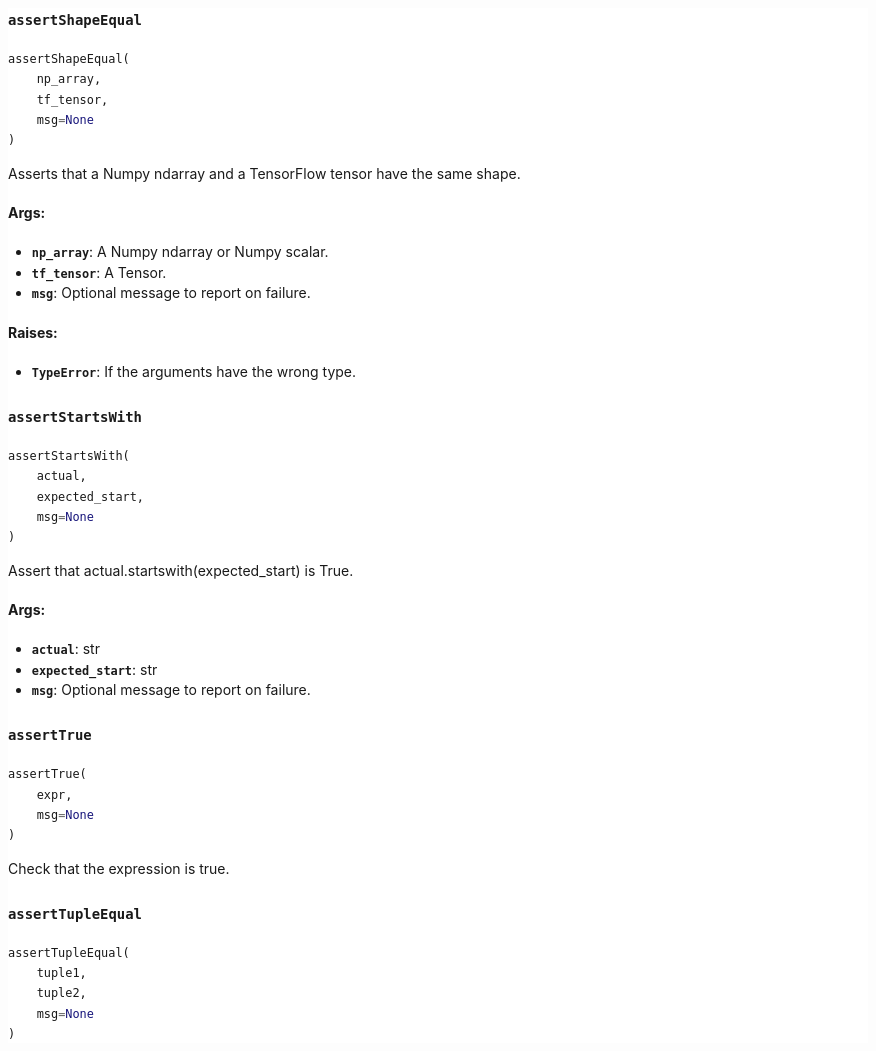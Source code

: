 <h3 id="assertShapeEqual"><code>assertShapeEqual</code></h3>

``` python
assertShapeEqual(
    np_array,
    tf_tensor,
    msg=None
)
```

Asserts that a Numpy ndarray and a TensorFlow tensor have the same shape.

#### Args:

* <b>`np_array`</b>: A Numpy ndarray or Numpy scalar.
* <b>`tf_tensor`</b>: A Tensor.
* <b>`msg`</b>: Optional message to report on failure.


#### Raises:

* <b>`TypeError`</b>: If the arguments have the wrong type.

<h3 id="assertStartsWith"><code>assertStartsWith</code></h3>

``` python
assertStartsWith(
    actual,
    expected_start,
    msg=None
)
```

Assert that actual.startswith(expected_start) is True.

#### Args:

* <b>`actual`</b>: str
* <b>`expected_start`</b>: str
* <b>`msg`</b>: Optional message to report on failure.

<h3 id="assertTrue"><code>assertTrue</code></h3>

``` python
assertTrue(
    expr,
    msg=None
)
```

Check that the expression is true.

<h3 id="assertTupleEqual"><code>assertTupleEqual</code></h3>

``` python
assertTupleEqual(
    tuple1,
    tuple2,
    msg=None
)
```
